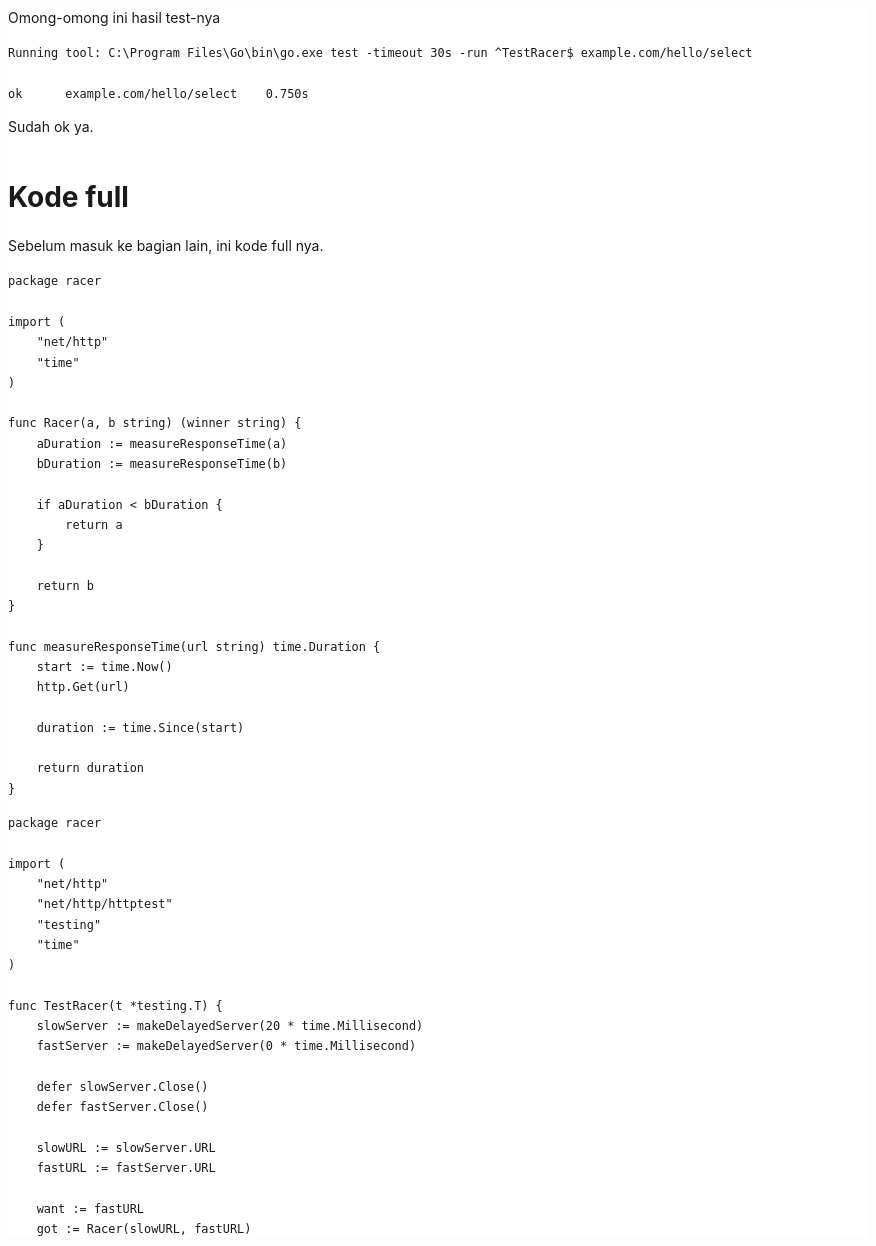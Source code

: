 Omong-omong ini hasil test-nya
```
Running tool: C:\Program Files\Go\bin\go.exe test -timeout 30s -run ^TestRacer$ example.com/hello/select

ok  	example.com/hello/select	0.750s
```

Sudah ok ya.

# Kode full

Sebelum masuk ke bagian lain, ini kode full nya.

```
package racer

import (
	"net/http"
	"time"
)

func Racer(a, b string) (winner string) {
	aDuration := measureResponseTime(a)
	bDuration := measureResponseTime(b)

	if aDuration < bDuration {
		return a
	}

	return b
}

func measureResponseTime(url string) time.Duration {
	start := time.Now()
	http.Get(url)

	duration := time.Since(start)

	return duration
}
```
```
package racer

import (
	"net/http"
	"net/http/httptest"
	"testing"
	"time"
)

func TestRacer(t *testing.T) {
	slowServer := makeDelayedServer(20 * time.Millisecond)
	fastServer := makeDelayedServer(0 * time.Millisecond)

	defer slowServer.Close()
	defer fastServer.Close()

	slowURL := slowServer.URL
	fastURL := fastServer.URL

	want := fastURL
	got := Racer(slowURL, fastURL)

```